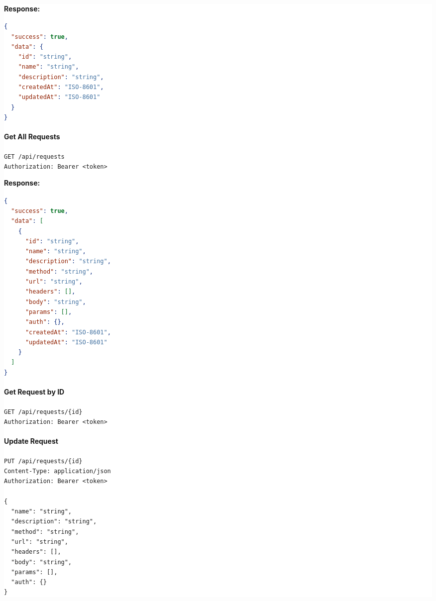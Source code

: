 **Response:**
```json
{
  "success": true,
  "data": {
    "id": "string",
    "name": "string",
    "description": "string",
    "createdAt": "ISO-8601",
    "updatedAt": "ISO-8601"
  }
}
```

#### Get All Requests
```http
GET /api/requests
Authorization: Bearer <token>
```

**Response:**
```json
{
  "success": true,
  "data": [
    {
      "id": "string",
      "name": "string",
      "description": "string",
      "method": "string",
      "url": "string",
      "headers": [],
      "body": "string",
      "params": [],
      "auth": {},
      "createdAt": "ISO-8601",
      "updatedAt": "ISO-8601"
    }
  ]
}
```

#### Get Request by ID
```http
GET /api/requests/{id}
Authorization: Bearer <token>
```

#### Update Request
```http
PUT /api/requests/{id}
Content-Type: application/json
Authorization: Bearer <token>

{
  "name": "string",
  "description": "string",
  "method": "string",
  "url": "string",
  "headers": [],
  "body": "string",
  "params": [],
  "auth": {}
}
```
